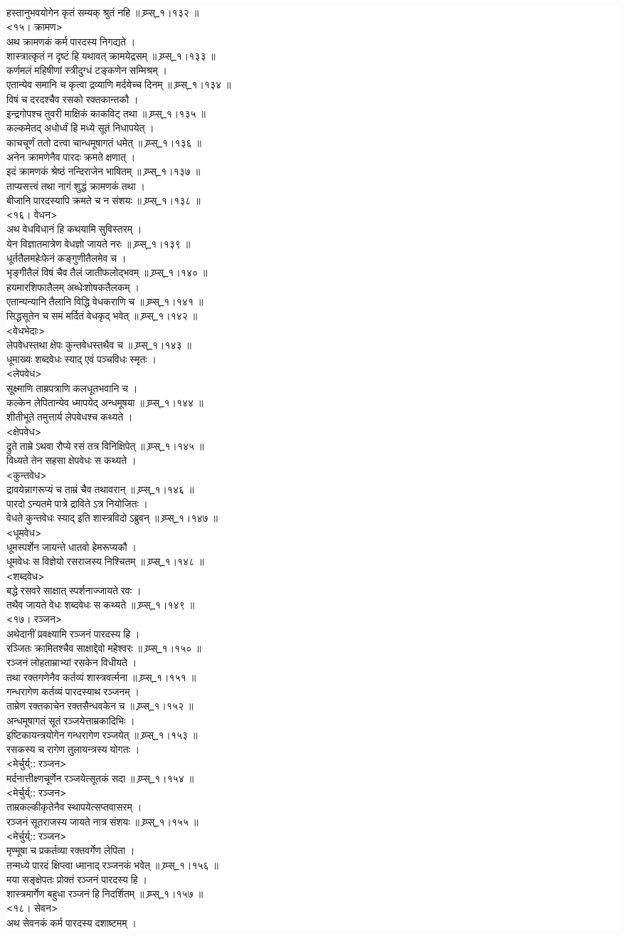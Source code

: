 हस्तानुभवयोगेन कृतं सम्यक् श्रुतं नहि ॥ य्र्प्स्_१।१३२ ॥  
<१५। क्रामण>  
अथ क्रामणकं कर्म पारदस्य निगद्यते ।  
शास्त्रात्कृतं न दृष्टं हि यथावत् क्रामयेद्रसम् ॥ य्र्प्स्_१।१३३ ॥  
कर्णमलं महिषीणां स्त्रीदुग्धं टङ्कणेन सम्मिश्रम् ।  
एतान्येव समानि च कृत्वा द्रव्याणि मर्दयेच्च दिनम् ॥ य्र्प्स्_१।१३४ ॥  
विषं च दरदश्चैव रसको रक्तकान्तकौ ।  
इन्द्रगोपश्च तुवरी माक्षिकं काकविट् तथा ॥ य्र्प्स्_१।१३५ ॥  
कल्कमेतद् अधोर्ध्वं हि मध्ये सूतं निधापयेत् ।  
काचचूर्णं ततो दत्त्वा चान्धमूषागतं धमेत् ॥ य्र्प्स्_१।१३६ ॥  
अनेन क्रामणेनैव पारदः क्रमते क्षणात् ।  
इदं क्रामणकं श्रेष्ठं नन्दिराजेन भाषितम् ॥ य्र्प्स्_१।१३७ ॥  
ताप्यसत्त्वं तथा नागं शुद्धं क्रामणकं तथा ।  
बीजानि पारदस्यापि क्रमते च न संशयः ॥ य्र्प्स्_१।१३८ ॥  
<१६। वेधन>  
अथ वेधविधानं हि कथयामि सुविस्तरम् ।  
येन विज्ञातमात्रेण वेधज्ञो जायते नरः ॥ य्र्प्स्_१।१३९ ॥  
धूर्ततैलमहेःफेनं कङ्गुणीतैलमेव च ।  
भृङ्गीतैलं विषं चैव तैलं जातीफलोद्भवम् ॥ य्र्प्स्_१।१४० ॥  
हयमारशिफातैलम् अब्धेःशोषकतैलकम् ।  
एतान्यन्यानि तैलानि विद्धि वेधकराणि च ॥ य्र्प्स्_१।१४१ ॥  
सिद्धसूतेन च समं मर्दितं वेधकृद् भवेत् ॥ य्र्प्स्_१।१४२ ॥  
<वेधभेदाः>  
लेपवेधस्तथा क्षेपः कुन्तवेधस्तथैव च ॥ य्र्प्स्_१।१४३ ॥  
धूमाख्यः शब्दवेधः स्याद् एवं पञ्चविधः स्मृतः ।  
<लेपवेध>  
सूक्ष्माणि ताम्रपत्राणि कलधूतभवानि च ।  
कल्केन लेपितान्येव ध्मापयेद् अन्धमूषया ॥ य्र्प्स्_१।१४४ ॥  
शीतीभूते तमुत्तार्य लेपवेधश्च कथ्यते ।  
<क्षेपवेध>  
द्रुते ताम्रे ऽथवा रौप्ये रसं तत्र विनिक्षिपेत् ॥ य्र्प्स्_१।१४५ ॥  
विध्यते तेन सहसा क्षेपवेधः स कथ्यते ।  
<कुन्तवेध>  
द्रावयेन्नागरूप्यं च ताम्रं चैव तथावरान् ॥ य्र्प्स्_१।१४६ ॥  
पारदो ऽन्यतमे पात्रे द्राविते ऽत्र नियोजितः ।  
वेधते कुन्तवेधः स्याद् इति शास्त्रविदो ऽब्रुवन् ॥ य्र्प्स्_१।१४७ ॥  
<धूमवेध>  
धूमस्पर्शेन जायन्ते धातवो हेमरूप्यकौ ।  
धूमवेधः स विज्ञेयो रसराजस्य निश्चितम् ॥ य्र्प्स्_१।१४८ ॥  
<शब्दवेध>  
बद्धे रसवरे साक्षात् स्पर्शनाज्जायते रवः ।  
तथैव जायते वेधः शब्दवेधः स कथ्यते ॥ य्र्प्स्_१।१४९ ॥  
<१७। रञ्जन>  
अथेदानीं प्रवक्ष्यामि रञ्जनं पारदस्य हि ।  
रञ्जितः क्रामितश्चैव साक्षाद्देवो महेश्वरः ॥ य्र्प्स्_१।१५० ॥  
रञ्जनं लोहताम्राभ्यां रसकेन विधीयते ।  
तथा रक्तगणेनैव कर्तव्यं शास्त्रवर्त्मना ॥ य्र्प्स्_१।१५१ ॥  
गन्धरागेण कर्तव्यं पारदस्याथ रञ्जनम् ।  
ताम्रेण रक्तकाचेन रक्तसैन्धवकेन च ॥ य्र्प्स्_१।१५२ ॥  
अन्धमूषागतं सूतं रञ्जयेत्ताम्रकादिभिः ।  
इष्टिकायन्त्रयोगेन गन्धरागेण रञ्जयेत् ॥ य्र्प्स्_१।१५३ ॥  
रसकस्य च रागेण तुलायन्त्रस्य योगतः ।  
<मेर्चुर्य्:: रञ्जन>  
मर्दनात्तीक्ष्णचूर्णेन रञ्जयेत्सूतकं सदा ॥ य्र्प्स्_१।१५४ ॥  
<मेर्चुर्य्:: रञ्जन>  
ताम्रकल्कीकृतेनैव स्थापयेत्सप्तवासरम् ।  
रञ्जनं सूतराजस्य जायते नात्र संशयः ॥ य्र्प्स्_१।१५५ ॥  
<मेर्चुर्य्:: रञ्जन>  
मृण्मूषा च प्रकर्तव्या रक्तवर्गेण लेपिता ।  
तन्मध्ये पारदं क्षिप्त्वा ध्मानाद् रञ्जनकं भवेत् ॥ य्र्प्स्_१।१५६ ॥  
मया सङ्क्षेपतः प्रोक्तं रञ्जनं पारदस्य हि ।  
शास्त्रमार्गेण बहुधा रञ्जनं हि निदर्शितम् ॥ य्र्प्स्_१।१५७ ॥  
<१८। सेवन>  
अथ सेवनकं कर्म पारदस्य दशाष्टमम् ।  